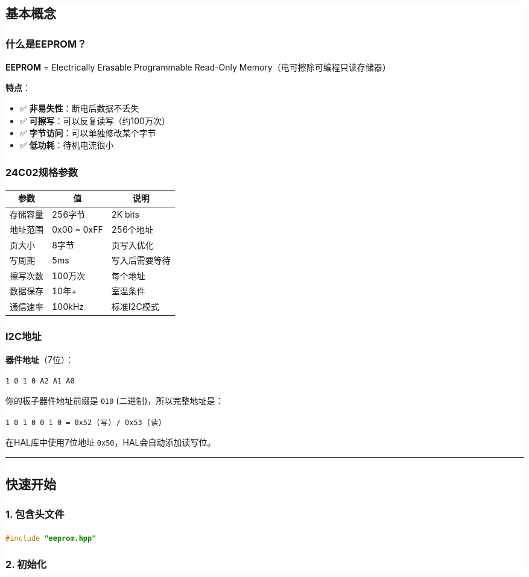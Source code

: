 ## 基本概念

### 什么是EEPROM？

**EEPROM** = Electrically Erasable Programmable Read-Only Memory（电可擦除可编程只读存储器）

**特点**：
- ✅ **非易失性**：断电后数据不丢失
- ✅ **可擦写**：可以反复读写（约100万次）
- ✅ **字节访问**：可以单独修改某个字节
- ✅ **低功耗**：待机电流很小

### 24C02规格参数

| 参数 | 值 | 说明 |
|------|-----|------|
| 存储容量 | 256字节 | 2K bits |
| 地址范围 | 0x00 ~ 0xFF | 256个地址 |
| 页大小 | 8字节 | 页写入优化 |
| 写周期 | 5ms | 写入后需要等待 |
| 擦写次数 | 100万次 | 每个地址 |
| 数据保存 | 10年+ | 室温条件 |
| 通信速率 | 100kHz | 标准I2C模式 |

### I2C地址

**器件地址**（7位）：
```
1 0 1 0 A2 A1 A0
```

你的板子器件地址前缀是 `010` (二进制)，所以完整地址是：
```
1 0 1 0 0 1 0 = 0x52 (写) / 0x53 (读)
```

在HAL库中使用7位地址 `0x50`，HAL会自动添加读写位。

---

## 快速开始

### 1. 包含头文件

```cpp
#include "eeprom.hpp"
```

### 2. 初始化
